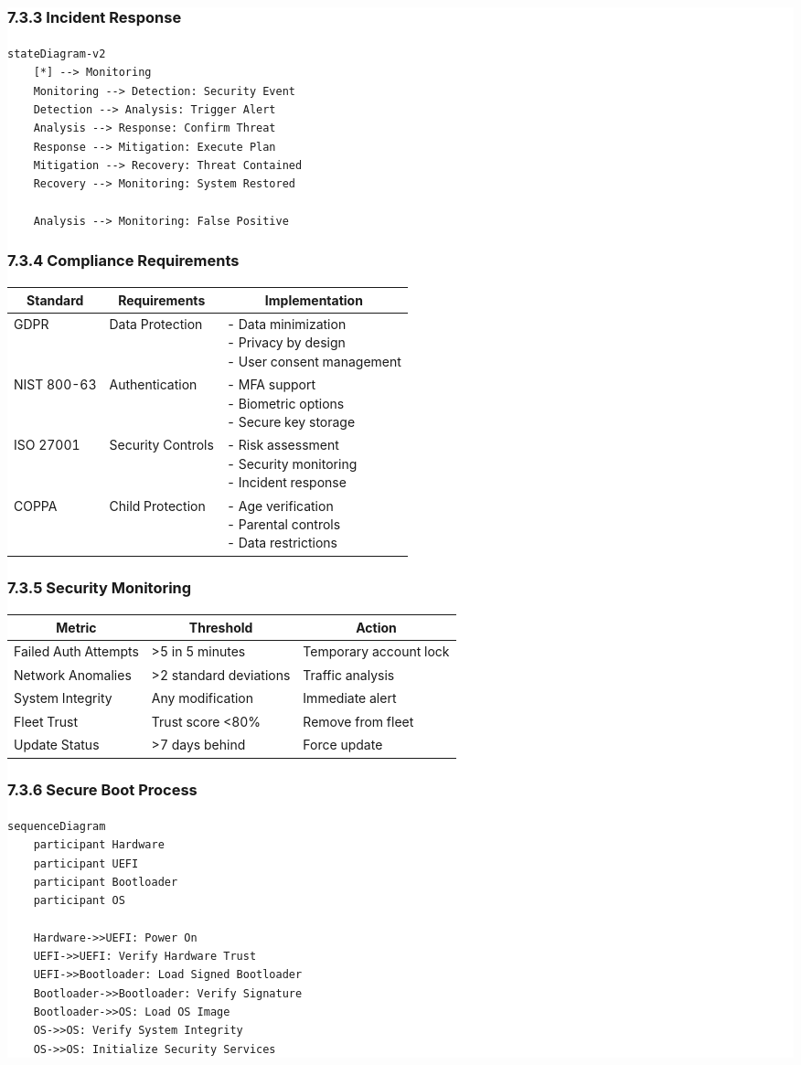 ### 7.3.3 Incident Response

```mermaid
stateDiagram-v2
    [*] --> Monitoring
    Monitoring --> Detection: Security Event
    Detection --> Analysis: Trigger Alert
    Analysis --> Response: Confirm Threat
    Response --> Mitigation: Execute Plan
    Mitigation --> Recovery: Threat Contained
    Recovery --> Monitoring: System Restored
    
    Analysis --> Monitoring: False Positive
```

### 7.3.4 Compliance Requirements

| Standard | Requirements | Implementation |
| --- | --- | --- |
| GDPR | Data Protection | - Data minimization<br>- Privacy by design<br>- User consent management |
| NIST 800-63 | Authentication | - MFA support<br>- Biometric options<br>- Secure key storage |
| ISO 27001 | Security Controls | - Risk assessment<br>- Security monitoring<br>- Incident response |
| COPPA | Child Protection | - Age verification<br>- Parental controls<br>- Data restrictions |

### 7.3.5 Security Monitoring

| Metric | Threshold | Action |
| --- | --- | --- |
| Failed Auth Attempts | \>5 in 5 minutes | Temporary account lock |
| Network Anomalies | \>2 standard deviations | Traffic analysis |
| System Integrity | Any modification | Immediate alert |
| Fleet Trust | Trust score \<80% | Remove from fleet |
| Update Status | \>7 days behind | Force update |

### 7.3.6 Secure Boot Process

```mermaid
sequenceDiagram
    participant Hardware
    participant UEFI
    participant Bootloader
    participant OS
    
    Hardware->>UEFI: Power On
    UEFI->>UEFI: Verify Hardware Trust
    UEFI->>Bootloader: Load Signed Bootloader
    Bootloader->>Bootloader: Verify Signature
    Bootloader->>OS: Load OS Image
    OS->>OS: Verify System Integrity
    OS->>OS: Initialize Security Services
```
